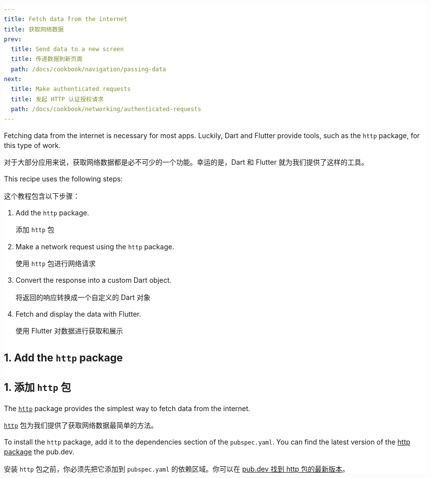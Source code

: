 ```yaml
---
title: Fetch data from the internet
title: 获取网络数据
prev:
  title: Send data to a new screen
  title: 传递数据到新页面
  path: /docs/cookbook/navigation/passing-data
next:
  title: Make authenticated requests
  title: 发起 HTTP 认证授权请求
  path: /docs/cookbook/networking/authenticated-requests
---
```


Fetching data from the internet is necessary for most apps.
Luckily, Dart and Flutter provide tools, such as the
`http` package, for this type of work.

对于大部分应用来说，获取网络数据都是必不可少的一个功能。幸运的是，Dart 和 Flutter 就为我们提供了这样的工具。

This recipe uses the following steps:

这个教程包含以下步骤：

  1. Add the `http` package.

     添加 `http` 包

  2. Make a network request using the `http` package.

     使用 `http` 包进行网络请求

  3. Convert the response into a custom Dart object.

     将返回的响应转换成一个自定义的 Dart 对象

  4. Fetch and display the data with Flutter.

     使用 Flutter 对数据进行获取和展示

## 1. Add the `http` package

## 1. 添加 `http` 包

The [`http`]({{site.pub-pkg}}/http) package provides the
simplest way to fetch data from the internet.

[`http`]({{site.pub-pkg}}/http) 包为我们提供了获取网络数据最简单的方法。

To install the `http` package, add it to the dependencies section
of the `pubspec.yaml`. You can find the latest version of the
[http package]({{site.pub}}/packages/http#-installing-tab-)
the pub.dev.

安装 `http` 包之前，你必须先把它添加到 `pubspec.yaml` 的依赖区域。你可以在 [pub.dev 找到 http 包的最新版本]({{site.pub}}/packages/http#-installing-tab-)。
